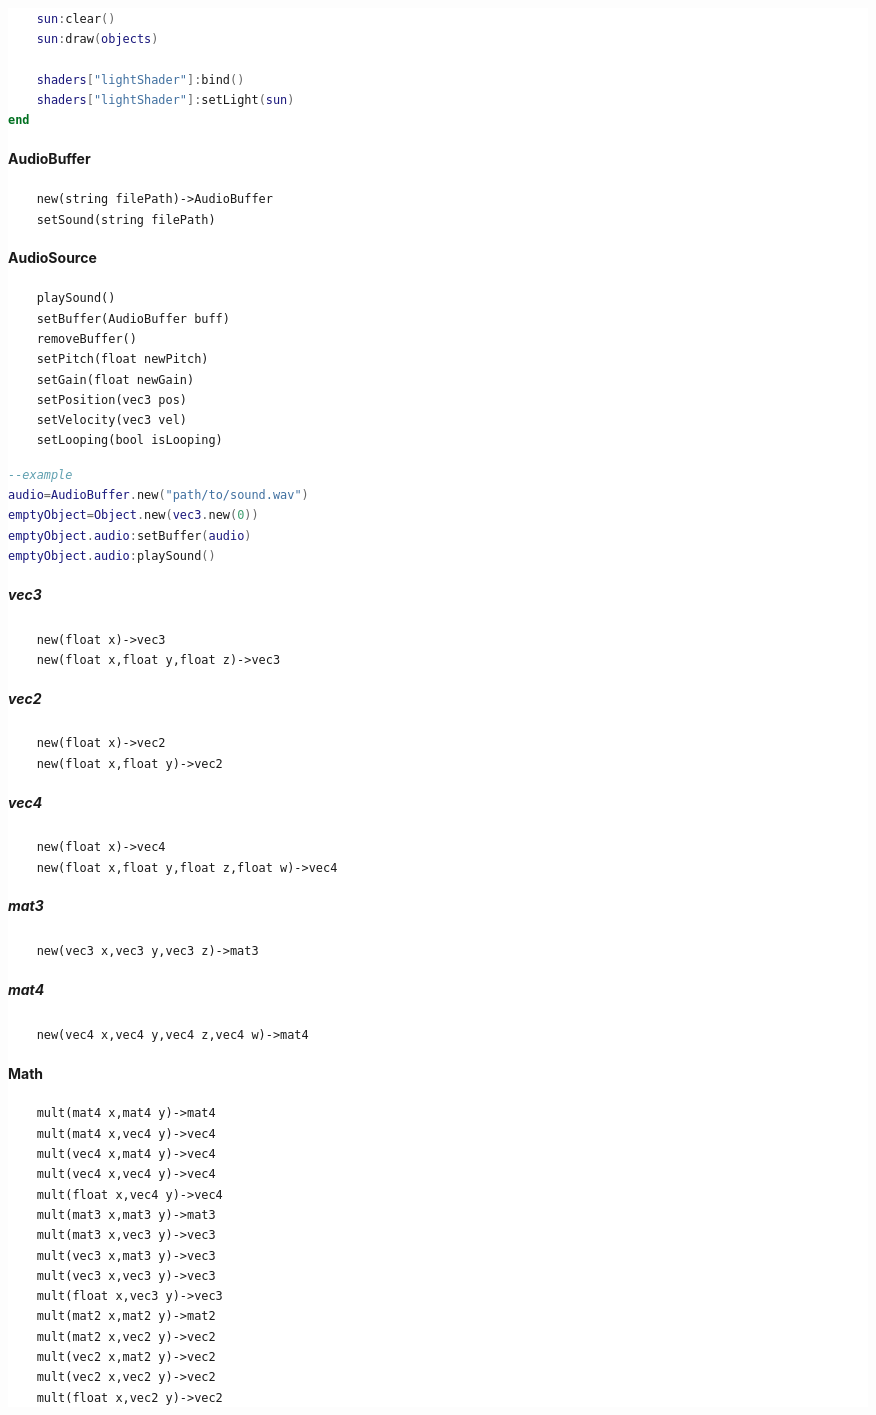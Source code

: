```lua
	sun:clear()
    sun:draw(objects)

    shaders["lightShader"]:bind()
    shaders["lightShader"]:setLight(sun)
end
```
#### AudioBuffer
		new(string filePath)->AudioBuffer
		setSound(string filePath)

#### AudioSource
		playSound()
		setBuffer(AudioBuffer buff) 
		removeBuffer()
		setPitch(float newPitch)
		setGain(float newGain)
		setPosition(vec3 pos)
		setVelocity(vec3 vel)
		setLooping(bool isLooping)
```lua
--example
audio=AudioBuffer.new("path/to/sound.wav")
emptyObject=Object.new(vec3.new(0))
emptyObject.audio:setBuffer(audio)
emptyObject.audio:playSound()
```

##### vec3
		new(float x)->vec3
		new(float x,float y,float z)->vec3
##### vec2
		new(float x)->vec2
		new(float x,float y)->vec2
##### vec4
		new(float x)->vec4
		new(float x,float y,float z,float w)->vec4
##### mat3
		new(vec3 x,vec3 y,vec3 z)->mat3
##### mat4
		new(vec4 x,vec4 y,vec4 z,vec4 w)->mat4

#### Math
		mult(mat4 x,mat4 y)->mat4
		mult(mat4 x,vec4 y)->vec4
		mult(vec4 x,mat4 y)->vec4
		mult(vec4 x,vec4 y)->vec4
		mult(float x,vec4 y)->vec4
		mult(mat3 x,mat3 y)->mat3
		mult(mat3 x,vec3 y)->vec3
		mult(vec3 x,mat3 y)->vec3
		mult(vec3 x,vec3 y)->vec3
		mult(float x,vec3 y)->vec3
		mult(mat2 x,mat2 y)->mat2
		mult(mat2 x,vec2 y)->vec2
		mult(vec2 x,mat2 y)->vec2
		mult(vec2 x,vec2 y)->vec2
		mult(float x,vec2 y)->vec2
		